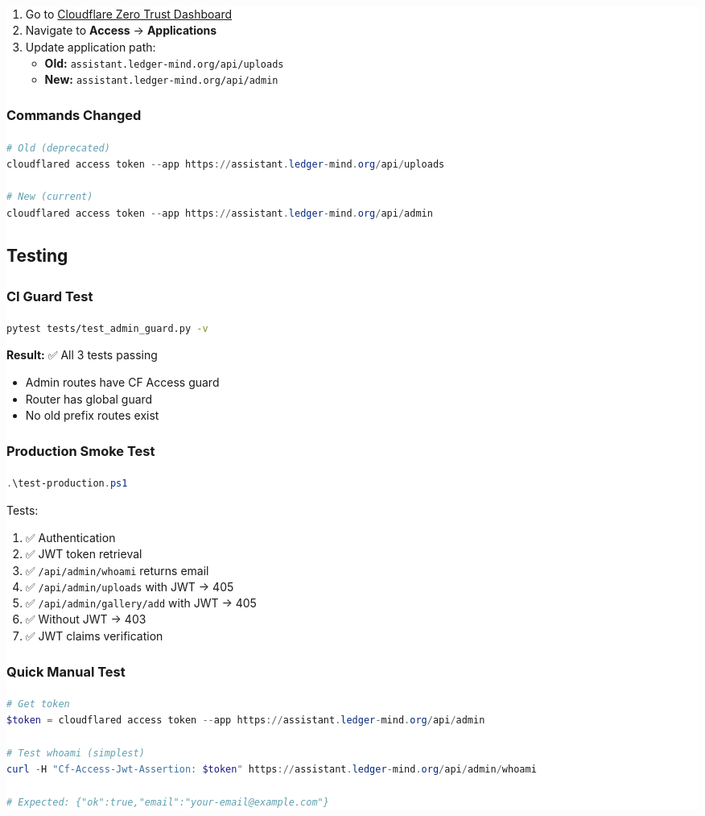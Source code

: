 1. Go to [Cloudflare Zero Trust Dashboard](https://one.dash.cloudflare.com/)
2. Navigate to **Access** → **Applications**
3. Update application path:
   - **Old:** `assistant.ledger-mind.org/api/uploads`
   - **New:** `assistant.ledger-mind.org/api/admin`

### Commands Changed

```powershell
# Old (deprecated)
cloudflared access token --app https://assistant.ledger-mind.org/api/uploads

# New (current)
cloudflared access token --app https://assistant.ledger-mind.org/api/admin
```

## Testing

### CI Guard Test
```bash
pytest tests/test_admin_guard.py -v
```

**Result:** ✅ All 3 tests passing
- Admin routes have CF Access guard
- Router has global guard
- No old prefix routes exist

### Production Smoke Test
```powershell
.\test-production.ps1
```

Tests:
1. ✅ Authentication
2. ✅ JWT token retrieval
3. ✅ `/api/admin/whoami` returns email
4. ✅ `/api/admin/uploads` with JWT → 405
5. ✅ `/api/admin/gallery/add` with JWT → 405
6. ✅ Without JWT → 403
7. ✅ JWT claims verification

### Quick Manual Test
```powershell
# Get token
$token = cloudflared access token --app https://assistant.ledger-mind.org/api/admin

# Test whoami (simplest)
curl -H "Cf-Access-Jwt-Assertion: $token" https://assistant.ledger-mind.org/api/admin/whoami

# Expected: {"ok":true,"email":"your-email@example.com"}
```
